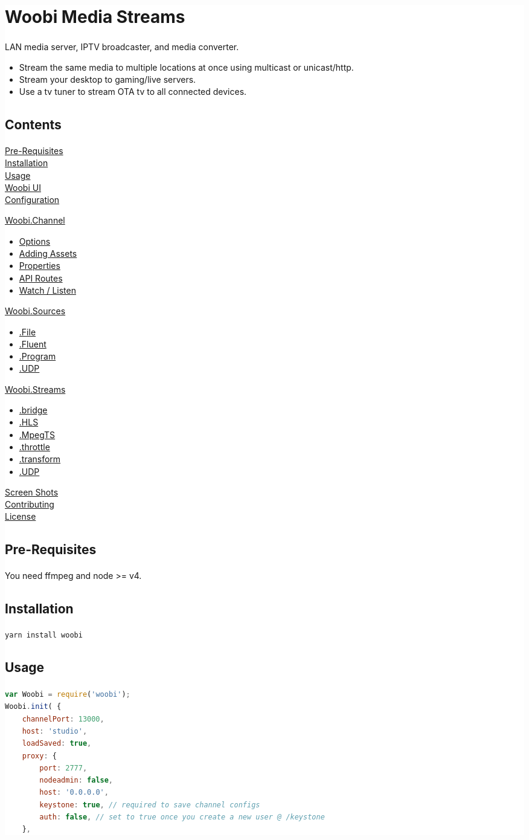 Woobi Media Streams
==================
LAN media server, IPTV broadcaster, and media converter.  
- Stream the same media to multiple locations at once using multicast or unicast/http.
- Stream your desktop to gaming/live servers.
- Use a tv tuner to stream OTA tv to all connected devices.  


## Contents
[Pre-Requisites](#pre-requisites)  
[Installation](#installation)   
[Usage](#usage)  
[Woobi UI](#woobi-ui)  
[Configuration](#configuration)   

[Woobi.Channel](#woobichannel)
  - [Options](#options)
  - [Adding Assets](#adding-assets)
  - [Properties](#properties)  
  - [API Routes](#api-routes)
  - [Watch / Listen](#watch--listen)

[Woobi.Sources](#woobisources)
  - [.File](#fileoptions-callback)  
  - [.Fluent](#fluentoptions-callback)  
  - [.Program](#programoptions-callback)  
  - [.UDP](#udpoptions-callback)  

[Woobi.Streams](#woobistreams)  
  - [.bridge](#bridge)
  - [.HLS](#hlsoptions-callback)
  - [.MpegTS](#mpegtsoptions-callback)
  - [.throttle](#throttlesource-rate-onend)
  - [.transform](#transform)
  - [.UDP](#udpoptions-callback-1)


[Screen Shots](#screen-shots)  
[Contributing](#contributing)  
[License](#license)  


## Pre-Requisites
You need ffmpeg and node >= v4.

## Installation  
```bash
yarn install woobi
``` 


## Usage  
```javascript
var Woobi = require('woobi');
Woobi.init( {
	channelPort: 13000,
	host: 'studio',
	loadSaved: true,
	proxy: {
		port: 2777,
		nodeadmin: false,
		host: '0.0.0.0',
		keystone: true, // required to save channel configs
		auth: false, // set to true once you create a new user @ /keystone
	},
```